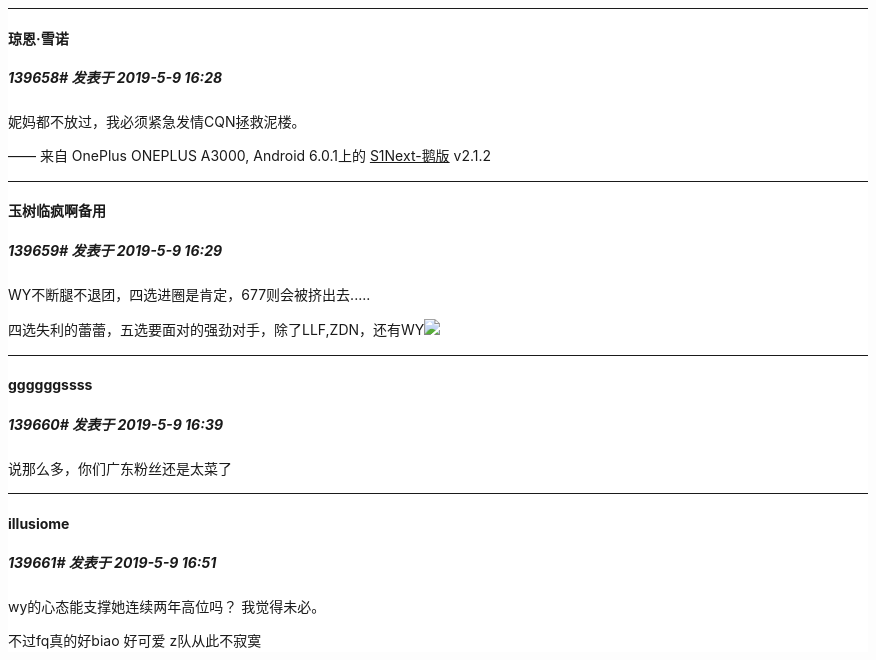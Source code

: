 

-----

####  琼恩·雪诺  
##### 139658#       发表于 2019-5-9 16:28




妮妈都不放过，我必须紧急发情CQN拯救泥楼。

—— 来自 OnePlus ONEPLUS A3000, Android 6.0.1上的 [S1Next-鹅版](https://github.com/ykrank/S1-Next/releases) v2.1.2







-----

####  玉树临疯啊备用  
##### 139659#       发表于 2019-5-9 16:29




WY不断腿不退团，四选进圈是肯定，677则会被挤出去.....

四选失利的蕾蕾，五选要面对的强劲对手，除了LLF,ZDN，还有WY<img src="https://static.saraba1st.com/image/smiley/face2017/169.gif" referrerpolicy="no-referrer">







-----

####  ggggggssss  
##### 139660#       发表于 2019-5-9 16:39




说那么多，你们广东粉丝还是太菜了







-----

####  illusiome  
##### 139661#       发表于 2019-5-9 16:51




wy的心态能支撑她连续两年高位吗？
我觉得未必。


不过fq真的好biao
好可爱
z队从此不寂寞
